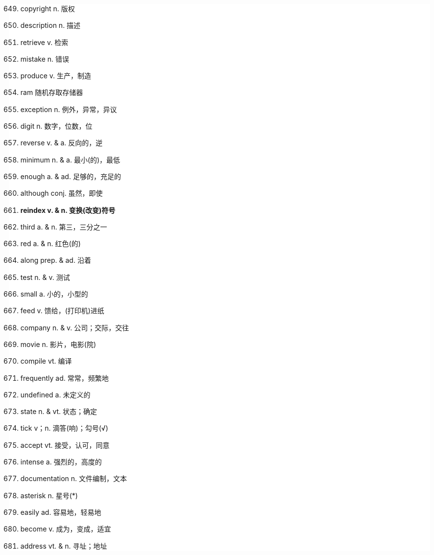649. copyright n. 版权 

650. description n. 描述 

651. retrieve v. 检索 

652. mistake n. 错误 

653. produce v. 生产，制造 

654. ram 随机存取存储器 

655. exception n. 例外，异常，异议 

656. digit n. 数字，位数，位 

657. reverse v. & a. 反向的，逆 

658. minimum n. & a. 最小(的)，最低 

659. enough a. & ad. 足够的，充足的 

660. although conj. 虽然，即使 

661. **reindex v. & n. 变换(改变)符号** 

662. third a. & n. 第三，三分之一 

663. red a. & n. 红色(的) 

664. along prep. & ad. 沿着 

665. test n. & v. 测试 

666. small a. 小的，小型的 

667. feed v. 馈给，(打印机)进纸 

668. company n. & v. 公司；交际，交往 

669. movie n. 影片，电影(院) 

670. compile vt. 编译 

671. frequently ad. 常常，频繁地 

672. undefined a. 未定义的 

673. state n. & vt. 状态；确定 

674. tick v；n. 滴答(响)；勾号(√) 

675. accept vt. 接受，认可，同意 

676. intense a. 强烈的，高度的 

677. documentation n. 文件编制，文本 

678. asterisk n. 星号(*) 

679. easily ad. 容易地，轻易地 

680. become v. 成为，变成，适宜 

681. address vt. & n. 寻址；地址 
